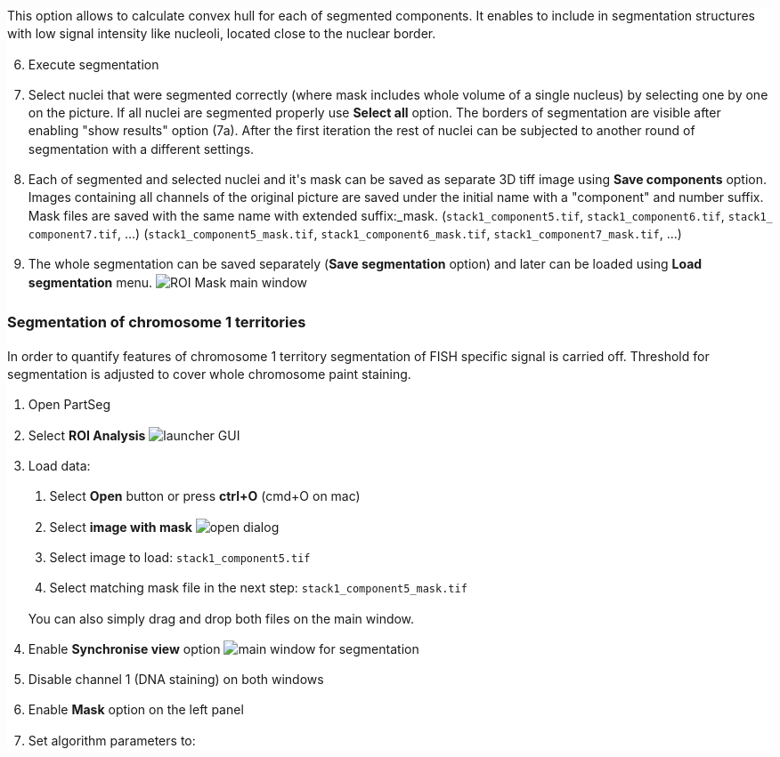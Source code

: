    This option allows to calculate convex hull for each of segmented components. It enables to include in segmentation structures with low signal intensity like nucleoli, located close to the nuclear border.

6. Execute segmentation

7. Select nuclei that were segmented correctly (where mask includes whole volume of a single nucleus) by selecting one by one on the picture.
   If all nuclei are segmented properly use **Select all** option. The borders of segmentation are visible after enabling "show results" option (7a).
   After the first iteration the rest of nuclei can be subjected to another round of segmentation with a different settings.

8. Each of segmented and selected nuclei and it's mask can be saved as separate 3D tiff image using **Save components** option.
   Images containing all channels of the original picture are saved under the initial name with a "component" and number suffix.
   Mask files are saved with the same name with extended suffix:\_mask.
   (`stack1_component5.tif`, `stack1_component6.tif`, `stack1_component7.tif`, ...)
   (`stack1_component5_mask.tif`, `stack1_component6_mask.tif`, `stack1_component7_mask.tif`, ...)

9. The whole segmentation can be saved separately (**Save segmentation** option) and later can be loaded using **Load segmentation** menu.
   ![ROI Mask main window](./images/roi_mask.png)

### Segmentation of chromosome 1 territories

In order to quantify features of chromosome 1 territory segmentation of FISH specific signal is carried off. Threshold for segmentation is adjusted to cover whole chromosome paint staining.

1. Open PartSeg

2. Select **ROI Analysis**
   ![launcher GUI](./images/launcher.png)

3. Load data:

   1. Select **Open** button or press **ctrl+O** (cmd+O on mac)

   2. Select **image with mask**
      ![open dialog](images/open_file.png)

   3. Select image to load: `stack1_component5.tif`

   4. Select matching mask file in the next step: `stack1_component5_mask.tif`

   You can also simply drag and drop both files on the main window.

4. Enable **Synchronise view** option
   ![main window for segmentation](images/main_window_segmentation.png)

5. Disable channel 1 (DNA staining) on both windows

6. Enable **Mask** option on the left panel

7. Set algorithm parameters to:

